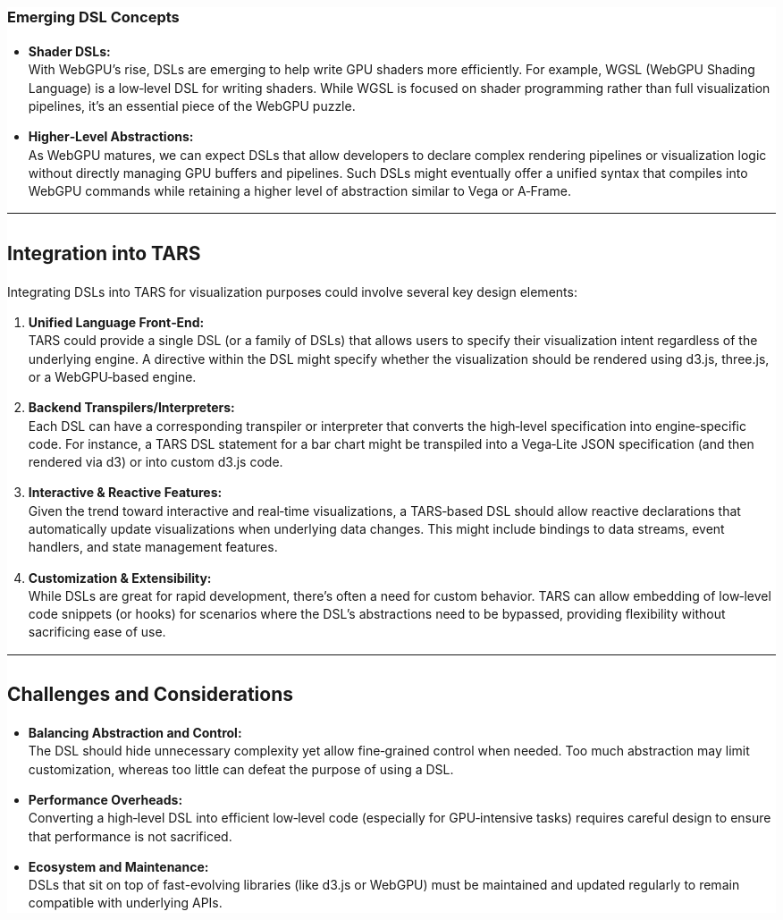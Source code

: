 ### Emerging DSL Concepts

*   **Shader DSLs:**  
    With WebGPU’s rise, DSLs are emerging to help write GPU shaders more efficiently. For example, WGSL (WebGPU Shading Language) is a low‑level DSL for writing shaders. While WGSL is focused on shader programming rather than full visualization pipelines, it’s an essential piece of the WebGPU puzzle.
    
*   **Higher‑Level Abstractions:**  
    As WebGPU matures, we can expect DSLs that allow developers to declare complex rendering pipelines or visualization logic without directly managing GPU buffers and pipelines. Such DSLs might eventually offer a unified syntax that compiles into WebGPU commands while retaining a higher level of abstraction similar to Vega or A‑Frame.
    

* * *

Integration into TARS
---------------------

Integrating DSLs into TARS for visualization purposes could involve several key design elements:

1.  **Unified Language Front‑End:**  
    TARS could provide a single DSL (or a family of DSLs) that allows users to specify their visualization intent regardless of the underlying engine. A directive within the DSL might specify whether the visualization should be rendered using d3.js, three.js, or a WebGPU‑based engine.
    
2.  **Backend Transpilers/Interpreters:**  
    Each DSL can have a corresponding transpiler or interpreter that converts the high‑level specification into engine‑specific code. For instance, a TARS DSL statement for a bar chart might be transpiled into a Vega‑Lite JSON specification (and then rendered via d3) or into custom d3.js code.
    
3.  **Interactive & Reactive Features:**  
    Given the trend toward interactive and real‑time visualizations, a TARS‑based DSL should allow reactive declarations that automatically update visualizations when underlying data changes. This might include bindings to data streams, event handlers, and state management features.
    
4.  **Customization & Extensibility:**  
    While DSLs are great for rapid development, there’s often a need for custom behavior. TARS can allow embedding of low‑level code snippets (or hooks) for scenarios where the DSL’s abstractions need to be bypassed, providing flexibility without sacrificing ease of use.
    

* * *

Challenges and Considerations
-----------------------------

*   **Balancing Abstraction and Control:**  
    The DSL should hide unnecessary complexity yet allow fine‑grained control when needed. Too much abstraction may limit customization, whereas too little can defeat the purpose of using a DSL.
    
*   **Performance Overheads:**  
    Converting a high‑level DSL into efficient low‑level code (especially for GPU‑intensive tasks) requires careful design to ensure that performance is not sacrificed.
    
*   **Ecosystem and Maintenance:**  
    DSLs that sit on top of fast-evolving libraries (like d3.js or WebGPU) must be maintained and updated regularly to remain compatible with underlying APIs.
    